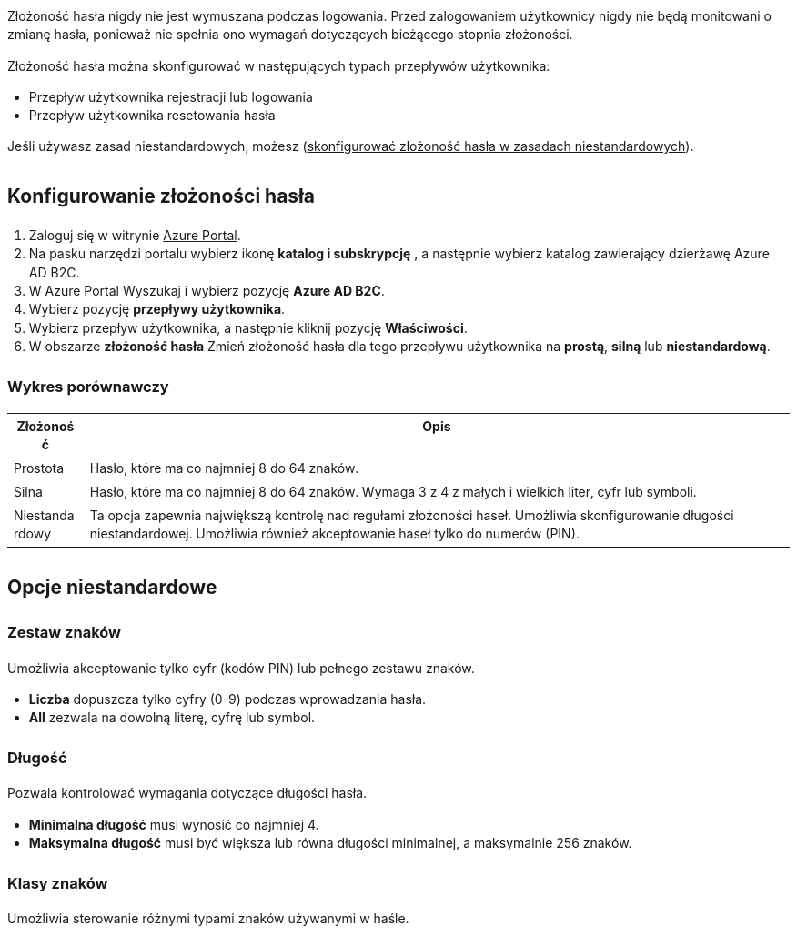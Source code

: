 Złożoność hasła nigdy nie jest wymuszana podczas logowania. Przed zalogowaniem użytkownicy nigdy nie będą monitowani o zmianę hasła, ponieważ nie spełnia ono wymagań dotyczących bieżącego stopnia złożoności.

Złożoność hasła można skonfigurować w następujących typach przepływów użytkownika:

- Przepływ użytkownika rejestracji lub logowania
- Przepływ użytkownika resetowania hasła

Jeśli używasz zasad niestandardowych, możesz ([skonfigurować złożoność hasła w zasadach niestandardowych](password-complexity.md)).

## <a name="configure-password-complexity"></a>Konfigurowanie złożoności hasła

1. Zaloguj się w witrynie [Azure Portal](https://portal.azure.com).
2. Na pasku narzędzi portalu wybierz ikonę **katalog i subskrypcję** , a następnie wybierz katalog zawierający dzierżawę Azure AD B2C.
3. W Azure Portal Wyszukaj i wybierz pozycję **Azure AD B2C**.
4. Wybierz pozycję **przepływy użytkownika**.
2. Wybierz przepływ użytkownika, a następnie kliknij pozycję **Właściwości**.
3. W obszarze **złożoność hasła** Zmień złożoność hasła dla tego przepływu użytkownika na **prostą**, **silną** lub **niestandardową**.

### <a name="comparison-chart"></a>Wykres porównawczy

| Złożoność | Opis |
| --- | --- |
| Prostota | Hasło, które ma co najmniej 8 do 64 znaków. |
| Silna | Hasło, które ma co najmniej 8 do 64 znaków. Wymaga 3 z 4 z małych i wielkich liter, cyfr lub symboli. |
| Niestandardowy | Ta opcja zapewnia największą kontrolę nad regułami złożoności haseł.  Umożliwia skonfigurowanie długości niestandardowej.  Umożliwia również akceptowanie haseł tylko do numerów (PIN). |

## <a name="custom-options"></a>Opcje niestandardowe

### <a name="character-set"></a>Zestaw znaków

Umożliwia akceptowanie tylko cyfr (kodów PIN) lub pełnego zestawu znaków.

- **Liczba** dopuszcza tylko cyfry (0-9) podczas wprowadzania hasła.
- **All** zezwala na dowolną literę, cyfrę lub symbol.

### <a name="length"></a>Długość

Pozwala kontrolować wymagania dotyczące długości hasła.

- **Minimalna długość** musi wynosić co najmniej 4.
- **Maksymalna długość** musi być większa lub równa długości minimalnej, a maksymalnie 256 znaków.

### <a name="character-classes"></a>Klasy znaków

Umożliwia sterowanie różnymi typami znaków używanymi w haśle.
